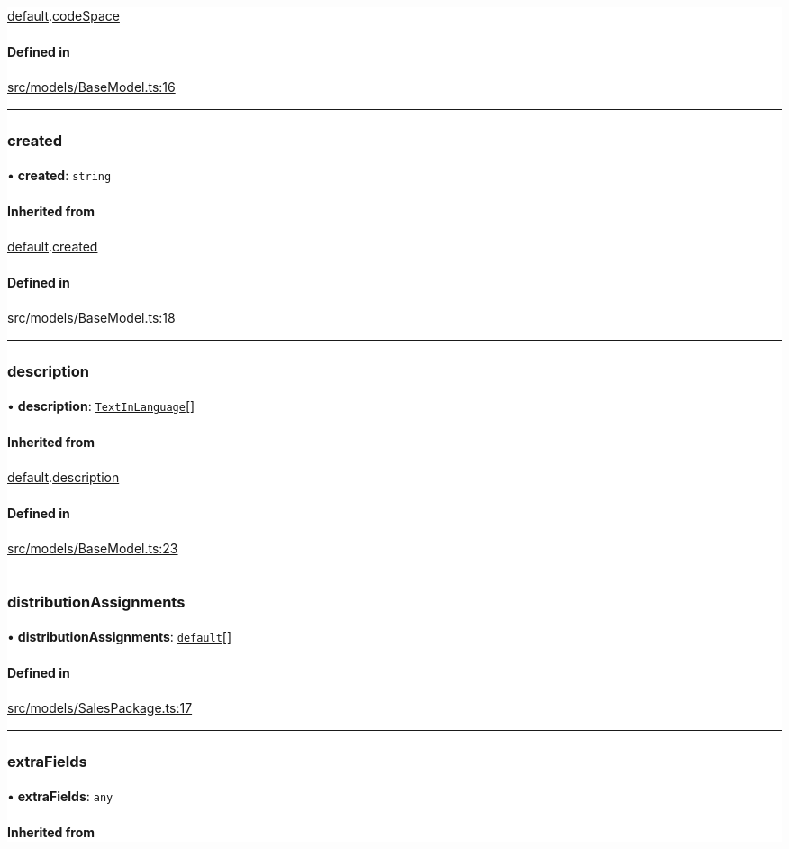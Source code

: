 [default](models_Dorito.default.md).[codeSpace](models_Dorito.default.md#codespace)

#### Defined in

[src/models/BaseModel.ts:16](https://github.com/entur/products-models/blob/main/src/models/BaseModel.ts#L16)

___

### created

• **created**: `string`

#### Inherited from

[default](models_Dorito.default.md).[created](models_Dorito.default.md#created)

#### Defined in

[src/models/BaseModel.ts:18](https://github.com/entur/products-models/blob/main/src/models/BaseModel.ts#L18)

___

### description

• **description**: [`TextInLanguage`](../modules/types_types.md#textinlanguage)[]

#### Inherited from

[default](models_Dorito.default.md).[description](models_Dorito.default.md#description)

#### Defined in

[src/models/BaseModel.ts:23](https://github.com/entur/products-models/blob/main/src/models/BaseModel.ts#L23)

___

### distributionAssignments

• **distributionAssignments**: [`default`](models_DistributionAssignment.default.md)[]

#### Defined in

[src/models/SalesPackage.ts:17](https://github.com/entur/products-models/blob/main/src/models/SalesPackage.ts#L17)

___

### extraFields

• **extraFields**: `any`

#### Inherited from
